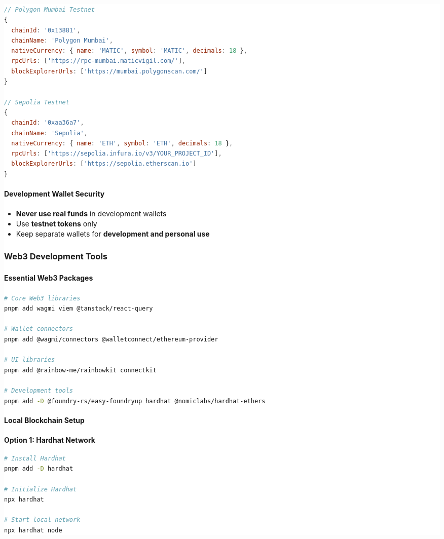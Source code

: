 ```javascript
// Polygon Mumbai Testnet
{
  chainId: '0x13881',
  chainName: 'Polygon Mumbai',
  nativeCurrency: { name: 'MATIC', symbol: 'MATIC', decimals: 18 },
  rpcUrls: ['https://rpc-mumbai.maticvigil.com/'],
  blockExplorerUrls: ['https://mumbai.polygonscan.com/']
}

// Sepolia Testnet
{
  chainId: '0xaa36a7',
  chainName: 'Sepolia',
  nativeCurrency: { name: 'ETH', symbol: 'ETH', decimals: 18 },
  rpcUrls: ['https://sepolia.infura.io/v3/YOUR_PROJECT_ID'],
  blockExplorerUrls: ['https://sepolia.etherscan.io']
}
```

#### Development Wallet Security
- **Never use real funds** in development wallets
- Use **testnet tokens** only
- Keep separate wallets for **development and personal use**

### Web3 Development Tools

#### Essential Web3 Packages
```bash
# Core Web3 libraries
pnpm add wagmi viem @tanstack/react-query

# Wallet connectors
pnpm add @wagmi/connectors @walletconnect/ethereum-provider

# UI libraries
pnpm add @rainbow-me/rainbowkit connectkit

# Development tools
pnpm add -D @foundry-rs/easy-foundryup hardhat @nomiclabs/hardhat-ethers
```

#### Local Blockchain Setup

**Option 1: Hardhat Network**
```bash
# Install Hardhat
pnpm add -D hardhat

# Initialize Hardhat
npx hardhat

# Start local network
npx hardhat node
```
